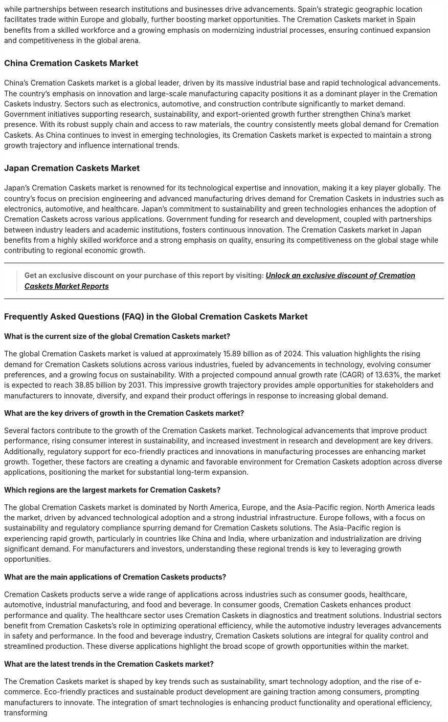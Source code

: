 while partnerships between research institutions and businesses drive advancements. Spain&rsquo;s strategic geographic location facilitates trade within Europe and globally, further boosting market opportunities. The Cremation Caskets market in Spain benefits from a skilled workforce and a growing emphasis on modernizing industrial processes, ensuring continued expansion and competitiveness in the global arena.</p><h3>China Cremation Caskets Market</h3><p>China&rsquo;s Cremation Caskets market is a global leader, driven by its massive industrial base and rapid technological advancements. The country&rsquo;s emphasis on innovation and large-scale manufacturing capacity positions it as a dominant player in the Cremation Caskets industry. Sectors such as electronics, automotive, and construction contribute significantly to market demand. Government initiatives supporting research, sustainability, and export-oriented growth further strengthen China&rsquo;s market presence. With its robust supply chain and access to raw materials, the country consistently meets global demand for Cremation Caskets. As China continues to invest in emerging technologies, its Cremation Caskets market is expected to maintain a strong growth trajectory and influence international trends.</p><h3>Japan Cremation Caskets Market</h3><p>Japan&rsquo;s Cremation Caskets market is renowned for its technological expertise and innovation, making it a key player globally. The country&rsquo;s focus on precision engineering and advanced manufacturing drives demand for Cremation Caskets in industries such as electronics, automotive, and healthcare. Japan&rsquo;s commitment to sustainability and green technologies enhances the adoption of Cremation Caskets across various applications. Government funding for research and development, coupled with partnerships between industry leaders and academic institutions, fosters continuous innovation. The Cremation Caskets market in Japan benefits from a highly skilled workforce and a strong emphasis on quality, ensuring its competitiveness on the global stage while contributing to regional economic growth.</p><hr /><blockquote><p><strong>Get an exclusive discount on your purchase of this report by visiting: <em><a href="://marketresearchpulse.com/ask-for-discount/59073?utm_source=Github&amp;utm_medium=022">Unlock an exclusive discount of Cremation Caskets Market Reports</a></em>&nbsp;</strong></p></blockquote><hr /><h3>Frequently Asked Questions (FAQ) in the Global Cremation Caskets Market</h3><p><strong>What is the current size of the global Cremation Caskets market?</strong></p><p>The global Cremation Caskets market is valued at approximately 15.89 billion as of 2024. This valuation highlights the rising demand for Cremation Caskets solutions across various industries, fueled by advancements in technology, evolving consumer preferences, and a growing focus on sustainability. With a projected compound annual growth rate (CAGR) of 13.63%, the market is expected to reach 38.85 billion by 2031. This impressive growth trajectory provides ample opportunities for stakeholders and manufacturers to innovate, diversify, and expand their product offerings in response to increasing global demand.</p><p><strong>What are the key drivers of growth in the Cremation Caskets market?</strong></p><p>Several factors contribute to the growth of the Cremation Caskets market. Technological advancements that improve product performance, rising consumer interest in sustainability, and increased investment in research and development are key drivers. Additionally, regulatory support for eco-friendly practices and innovations in manufacturing processes are enhancing market growth. Together, these factors are creating a dynamic and favorable environment for Cremation Caskets adoption across diverse applications, positioning the market for substantial long-term expansion.</p><p><strong>Which regions are the largest markets for Cremation Caskets?</strong></p><p>The global Cremation Caskets market is dominated by North America, Europe, and the Asia-Pacific region. North America leads the market, driven by advanced technological adoption and a strong industrial infrastructure. Europe follows, with a focus on sustainability and regulatory compliance spurring demand for Cremation Caskets solutions. The Asia-Pacific region is experiencing rapid growth, particularly in countries like China and India, where urbanization and industrialization are driving significant demand. For manufacturers and investors, understanding these regional trends is key to leveraging growth opportunities.</p><p><strong>What are the main applications of Cremation Caskets products?</strong></p><p>Cremation Caskets products serve a wide range of applications across industries such as consumer goods, healthcare, automotive, industrial manufacturing, and food and beverage. In consumer goods, Cremation Caskets enhances product performance and quality. The healthcare sector uses Cremation Caskets in diagnostics and treatment solutions. Industrial sectors benefit from Cremation Caskets&rsquo;s role in optimizing operational efficiency, while the automotive industry leverages advancements in safety and performance. In the food and beverage industry, Cremation Caskets solutions are integral for quality control and streamlined production. These diverse applications highlight the broad scope of growth opportunities within the market.</p><p><strong>What are the latest trends in the Cremation Caskets market?</strong></p><p>The Cremation Caskets market is shaped by key trends such as sustainability, smart technology adoption, and the rise of e-commerce. Eco-friendly practices and sustainable product development are gaining traction among consumers, prompting manufacturers to innovate. The integration of smart technologies is enhancing product functionality and operational efficiency, transforming